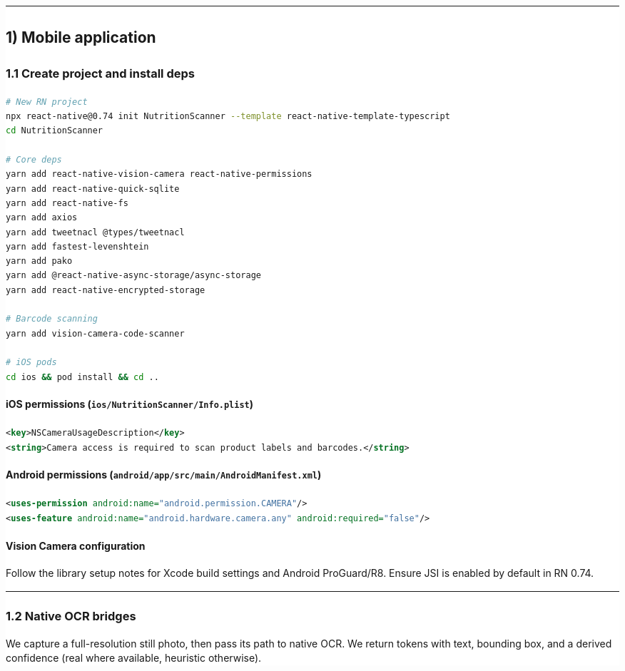 
---

## 1) Mobile application

### 1.1 Create project and install deps

```bash
# New RN project
npx react-native@0.74 init NutritionScanner --template react-native-template-typescript
cd NutritionScanner

# Core deps
yarn add react-native-vision-camera react-native-permissions
yarn add react-native-quick-sqlite
yarn add react-native-fs
yarn add axios
yarn add tweetnacl @types/tweetnacl
yarn add fastest-levenshtein
yarn add pako
yarn add @react-native-async-storage/async-storage
yarn add react-native-encrypted-storage

# Barcode scanning
yarn add vision-camera-code-scanner

# iOS pods
cd ios && pod install && cd ..
```

#### iOS permissions (`ios/NutritionScanner/Info.plist`)
```xml
<key>NSCameraUsageDescription</key>
<string>Camera access is required to scan product labels and barcodes.</string>
```

#### Android permissions (`android/app/src/main/AndroidManifest.xml`)
```xml
<uses-permission android:name="android.permission.CAMERA"/>
<uses-feature android:name="android.hardware.camera.any" android:required="false"/>
```

#### Vision Camera configuration
Follow the library setup notes for Xcode build settings and Android ProGuard/R8. Ensure JSI is enabled by default in RN 0.74.

---

### 1.2 Native OCR bridges

We capture a full-resolution still photo, then pass its path to native OCR. We return tokens with text, bounding box, and a derived confidence (real where available, heuristic otherwise).
